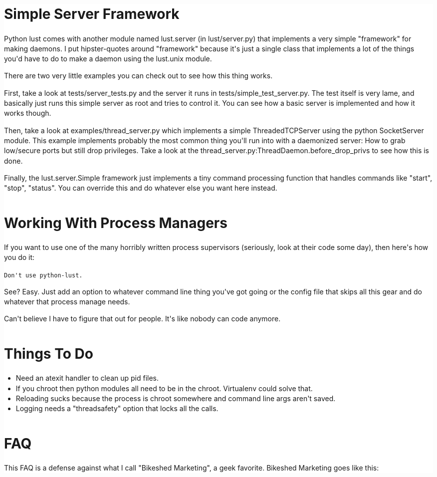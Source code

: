 
Simple Server Framework
====

Python lust comes with another module named lust.server (in lust/server.py)
that implements a very simple "framework" for making daemons.  I put
hipster-quotes around "framework" because it's just a single class that
implements a lot of the things you'd have to do to make a daemon using the
lust.unix module.

There are two very little examples you can check out to see how this thing
works.

First, take a look at tests/server\_tests.py and the server it runs in
tests/simple\_test\_server.py.  The test itself is very lame, and basically
just runs this simple server as root and tries to control it.  You can see how
a basic server is implemented and how it works though.

Then, take a look at examples/thread\_server.py which implements a simple
ThreadedTCPServer using the python SocketServer module.  This example
implements probably the most common thing you'll run into with a daemonized
server: How to grab low/secure ports but still drop privileges.  Take a look at
the thread\_server.py:ThreadDaemon.before\_drop\_privs to see how this is done.

Finally, the lust.server.Simple framework just implements a tiny command
processing function that handles commands like "start", "stop", "status".  You
can override this and do whatever else you want here instead.


Working With Process Managers
====

If you want to use one of the many horribly written process supervisors
(seriously, look at their code some day), then here's how you do it:

    Don't use python-lust.

See? Easy. Just add an option to whatever command line thing you've got going
or the config file that skips all this gear and do whatever that process manage
needs.

Can't believe I have to figure that out for people.  It's like nobody can code
anymore.


Things To Do
===

* Need an atexit handler to clean up pid files.
* If you chroot then python modules all need to be in the chroot. Virtualenv could solve that.
* Reloading sucks because the process is chroot somewhere and command line args aren't saved.
* Logging needs a "threadsafety" option that locks all the calls.


FAQ
===

This FAQ is a defense against what I call "Bikeshed Marketing", a geek
favorite.  Bikeshed Marketing goes like this:
